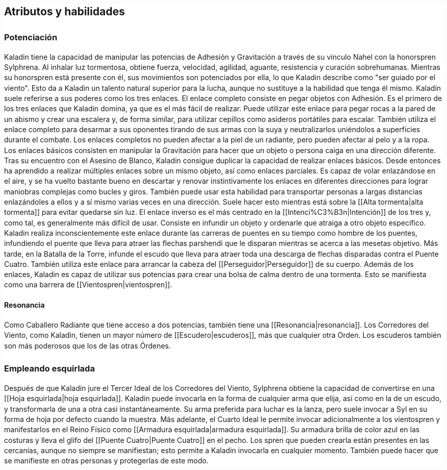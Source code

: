 ## Atributos y habilidades
 
### Potenciación
Kaladin tiene la capacidad de manipular las potencias de Adhesión y Gravitación a través de su vínculo Nahel con la honorspren Sylphrena. Al inhalar luz tormentosa, obtiene fuerza, velocidad, agilidad, aguante, resistencia y curación sobrehumanas. Mientras su honorspren está presente con él, sus movimientos son potenciados por ella, lo que Kaladin describe como "ser guiado por el viento". Esto da a Kaladin un talento natural superior para la lucha, aunque no sustituye a la habilidad que tenga él mismo.
Kaladin suele referirse a sus poderes como los tres enlaces. El enlace completo consiste en pegar objetos con Adhesión. Es el primero de los tres enlaces que Kaladin domina, ya que es el más fácil de realizar. Puede utilizar este enlace para pegar rocas a la pared de un abismo y crear una escalera y, de forma similar, para utilizar cepillos como asideros portátiles para escalar. También utiliza el enlace completo para desarmar a sus oponentes tirando de sus armas con la suya y neutralizarlos uniéndolos a superficies durante el combate. Los enlaces completos no pueden afectar a la piel de un radiante, pero pueden afectar al pelo y a la ropa.
Los enlaces básicos consisten en manipular la Gravitación para hacer que un objeto o persona caiga en una dirección diferente. Tras su encuentro con el Asesino de Blanco, Kaladin consigue duplicar la capacidad de realizar enlaces básicos. Desde entonces ha aprendido a realizar múltiples enlaces sobre un mismo objeto, así como enlaces parciales. Es capaz de volar enlazándose en el aire, y se ha vuelto bastante bueno en descartar y renovar instintivamente los enlaces en diferentes direcciones para lograr maniobras complejas como bucles y giros. También puede usar esta habilidad para transportar personas a largas distancias enlazándoles a ellos y a sí mismo varias veces en una dirección. Suele hacer esto mientras está sobre la [[Alta tormenta\|alta tormenta]] para evitar quedarse sin luz.
El enlace inverso es el más centrado en la [[Intenci%C3%B3n\|Intención]] de los tres y, como tal, es generalmente más difícil de usar. Consiste en infundir un objeto y ordenarle que atraiga a otro objeto específico. Kaladin realiza inconscientemente este enlace durante las carreras de puentes en su tiempo como hombre de los puentes, infundiendo el puente que lleva para atraer las flechas parshendi que le disparan mientras se acerca a las mesetas objetivo. Más tarde, en la Batalla de la Torre, infunde el escudo que lleva para atraer toda una descarga de flechas disparadas contra el Puente Cuatro. También utiliza este enlace para arrancar la cabeza del [[Perseguidor\|Perseguidor]] de su cuerpo.
Además de los enlaces, Kaladin es capaz de utilizar sus potencias para crear una bolsa de calma dentro de una tormenta. Esto se manifiesta como una barrera de [[Vientospren\|vientospren]].

#### Resonancia
Como Caballero Radiante que tiene acceso a dos potencias, también tiene una [[Resonancia\|resonancia]]. Los Corredores del Viento, como Kaladin, tienen un mayor número de [[Escudero\|escuderos]], más que cualquier otra Orden. Los escuderos también son más poderosos que los de las otras Órdenes.

### Empleando esquirlada
Después de que Kaladin jure el Tercer Ideal de los Corredores del Viento, Sylphrena obtiene la capacidad de convertirse en una [[Hoja esquirlada\|hoja esquirlada]]. Kaladin puede invocarla en la forma de cualquier arma que elija, así como en la de un escudo, y transformarla de una a otra casi instantáneamente. Su arma preferida para luchar es la lanza, pero suele invocar a Syl en su forma de hoja por defecto cuando la muestra. Más adelante, el Cuarto Ideal le permite invocar adicionalmente a los vientospren y manifestarlos en el Reino Físico como [[Armadura esquirlada\|armadura esquirlada]]. Su armadura brilla de color azul en las costuras y lleva el glifo del [[Puente Cuatro\|Puente Cuatro]] en el pecho. Los spren que pueden crearla están presentes en las cercanías, aunque no siempre se manifiestan; esto permite a Kaladin invocarla en cualquier momento. También puede hacer que se manifieste en otras personas y protegerlas de este modo.
